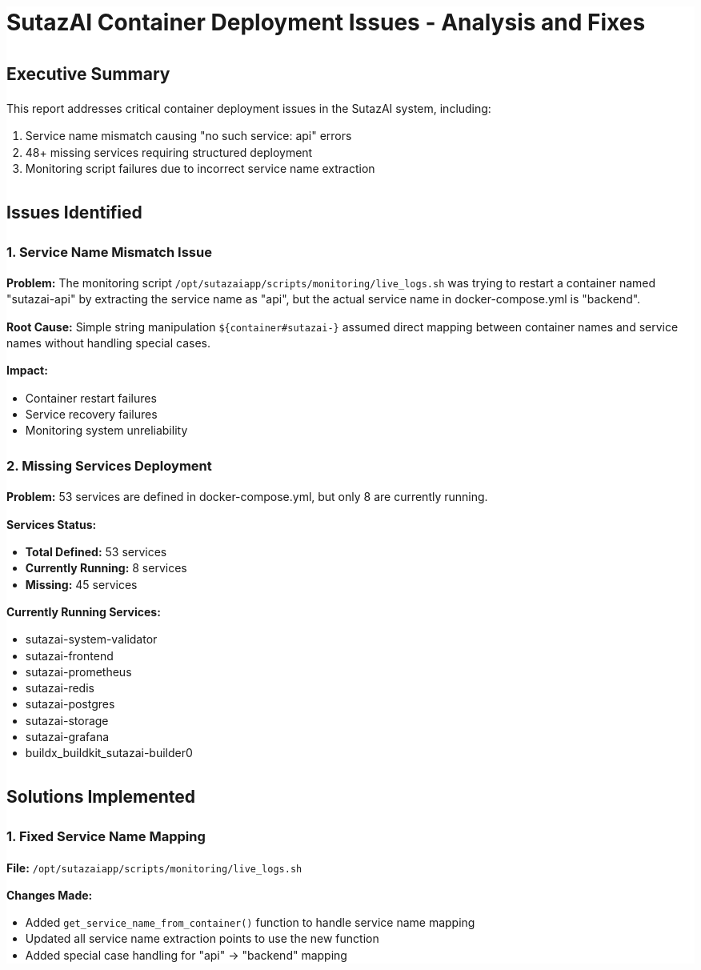 # SutazAI Container Deployment Issues - Analysis and Fixes

## Executive Summary

This report addresses critical container deployment issues in the SutazAI system, including:
1. Service name mismatch causing "no such service: api" errors
2. 48+ missing services requiring structured deployment
3. Monitoring script failures due to incorrect service name extraction

## Issues Identified

### 1. Service Name Mismatch Issue

**Problem:** The monitoring script `/opt/sutazaiapp/scripts/monitoring/live_logs.sh` was trying to restart a container named "sutazai-api" by extracting the service name as "api", but the actual service name in docker-compose.yml is "backend".

**Root Cause:** Simple string manipulation `${container#sutazai-}` assumed direct mapping between container names and service names without handling special cases.

**Impact:** 
- Container restart failures
- Service recovery failures
- Monitoring system unreliability

### 2. Missing Services Deployment

**Problem:** 53 services are defined in docker-compose.yml, but only 8 are currently running.

**Services Status:**
- **Total Defined:** 53 services
- **Currently Running:** 8 services
- **Missing:** 45 services

**Currently Running Services:**
- sutazai-system-validator
- sutazai-frontend
- sutazai-prometheus  
- sutazai-redis
- sutazai-postgres
- sutazai-storage
- sutazai-grafana
- buildx_buildkit_sutazai-builder0

## Solutions Implemented

### 1. Fixed Service Name Mapping

**File:** `/opt/sutazaiapp/scripts/monitoring/live_logs.sh`

**Changes Made:**
- Added `get_service_name_from_container()` function to handle service name mapping
- Updated all service name extraction points to use the new function
- Added special case handling for "api" → "backend" mapping
